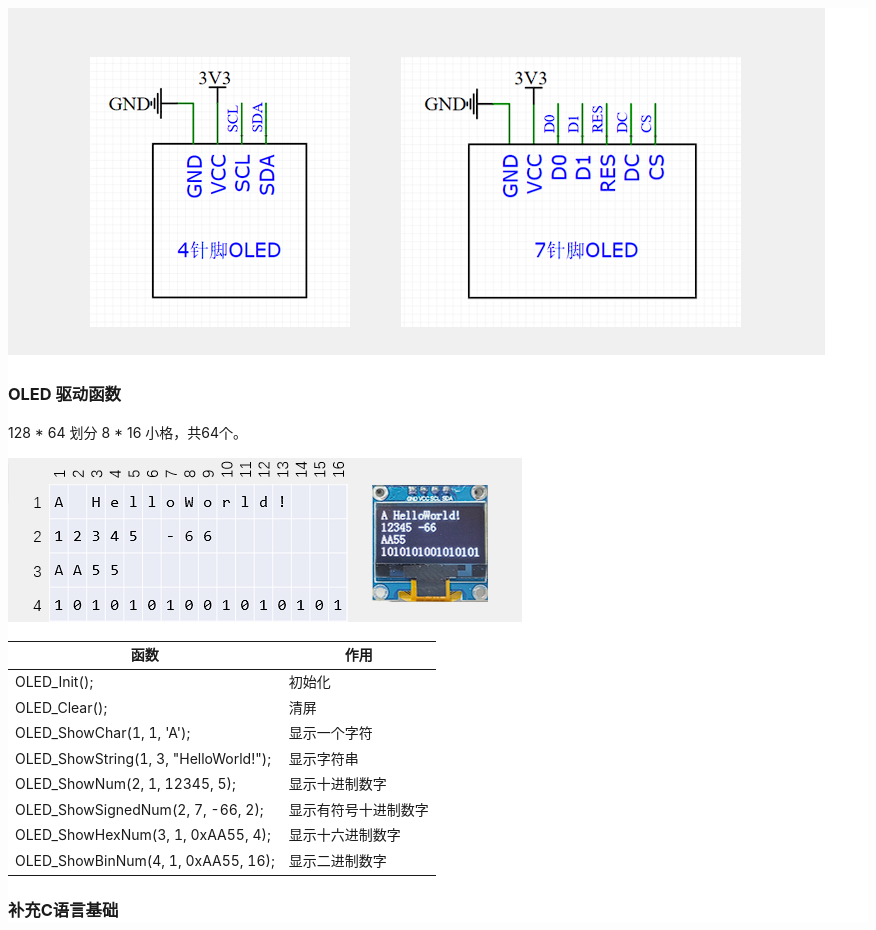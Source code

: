 ![alt](./images/Snipaste_2025-01-04_16-56-15.png)

### OLED 驱动函数

128 * 64 划分 8 * 16 小格，共64个。

![alt](./images/Snipaste_2025-01-04_16-57-56.png)

| 函数                                  | 作用                 |
| ------------------------------------- | -------------------- |
| OLED_Init();                          | 初始化               |
| OLED_Clear();                         | 清屏                 |
| OLED_ShowChar(1, 1, 'A');             | 显示一个字符         |
| OLED_ShowString(1, 3, "HelloWorld!"); | 显示字符串           |
| OLED_ShowNum(2, 1, 12345, 5);         | 显示十进制数字       |
| OLED_ShowSignedNum(2, 7, -66, 2);     | 显示有符号十进制数字 |
| OLED_ShowHexNum(3, 1, 0xAA55, 4);     | 显示十六进制数字     |
| OLED_ShowBinNum(4, 1, 0xAA55, 16);    | 显示二进制数字       |

### 补充C语言基础
